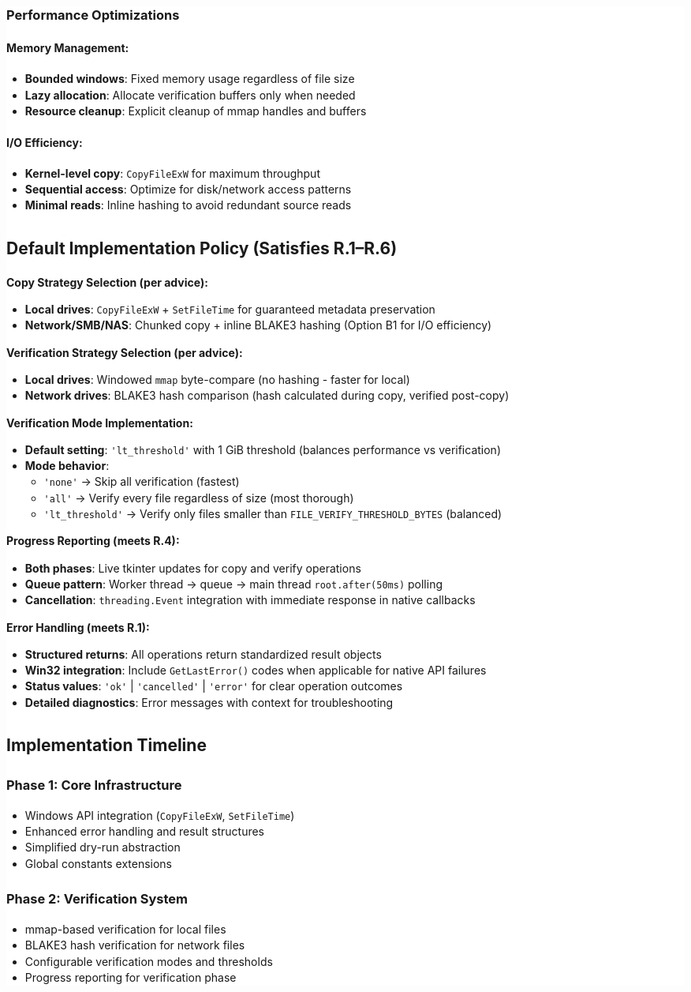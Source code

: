 ### Performance Optimizations

#### Memory Management:
- **Bounded windows**: Fixed memory usage regardless of file size
- **Lazy allocation**: Allocate verification buffers only when needed
- **Resource cleanup**: Explicit cleanup of mmap handles and buffers

#### I/O Efficiency:
- **Kernel-level copy**: `CopyFileExW` for maximum throughput
- **Sequential access**: Optimize for disk/network access patterns
- **Minimal reads**: Inline hashing to avoid redundant source reads

## Default Implementation Policy (Satisfies R.1–R.6)

**Copy Strategy Selection (per advice):**
- **Local drives**: `CopyFileExW` + `SetFileTime` for guaranteed metadata preservation
- **Network/SMB/NAS**: Chunked copy + inline BLAKE3 hashing (Option B1 for I/O efficiency)

**Verification Strategy Selection (per advice):**
- **Local drives**: Windowed `mmap` byte-compare (no hashing - faster for local)
- **Network drives**: BLAKE3 hash comparison (hash calculated during copy, verified post-copy)

**Verification Mode Implementation:**
- **Default setting**: `'lt_threshold'` with 1 GiB threshold (balances performance vs verification)
- **Mode behavior**:
  - `'none'` → Skip all verification (fastest)
  - `'all'` → Verify every file regardless of size (most thorough)
  - `'lt_threshold'` → Verify only files smaller than `FILE_VERIFY_THRESHOLD_BYTES` (balanced)

**Progress Reporting (meets R.4):**
- **Both phases**: Live tkinter updates for copy and verify operations
- **Queue pattern**: Worker thread → queue → main thread `root.after(50ms)` polling
- **Cancellation**: `threading.Event` integration with immediate response in native callbacks

**Error Handling (meets R.1):**
- **Structured returns**: All operations return standardized result objects
- **Win32 integration**: Include `GetLastError()` codes when applicable for native API failures
- **Status values**: `'ok'` | `'cancelled'` | `'error'` for clear operation outcomes
- **Detailed diagnostics**: Error messages with context for troubleshooting

## Implementation Timeline

### Phase 1: Core Infrastructure
- Windows API integration (`CopyFileExW`, `SetFileTime`)
- Enhanced error handling and result structures
- Simplified dry-run abstraction
- Global constants extensions

### Phase 2: Verification System
- mmap-based verification for local files
- BLAKE3 hash verification for network files
- Configurable verification modes and thresholds
- Progress reporting for verification phase
